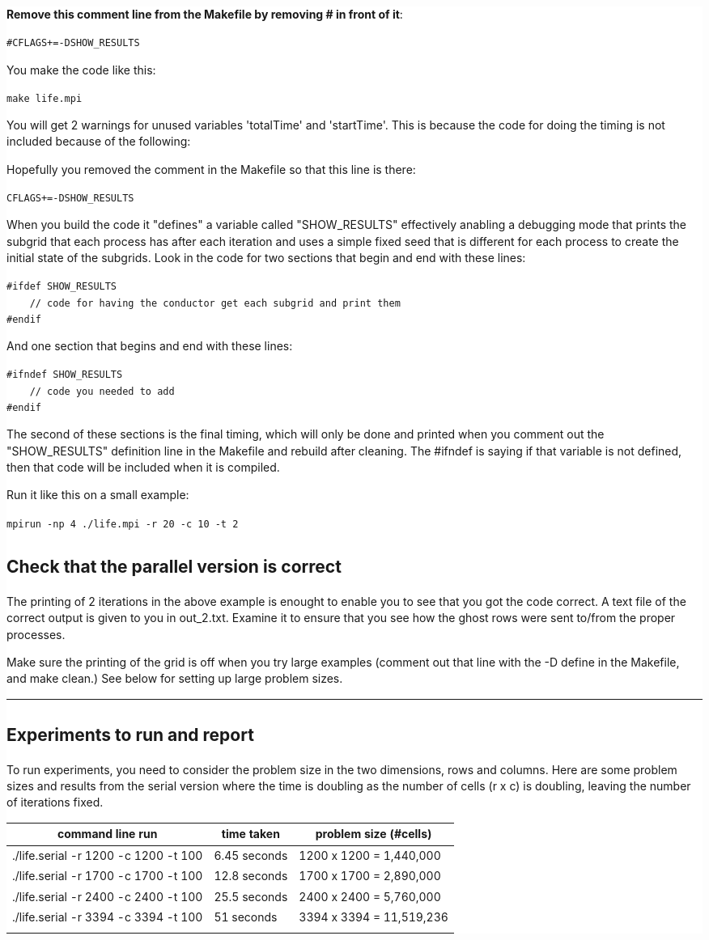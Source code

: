 **Remove this comment line from the Makefile by removing # in front of it**:

    #CFLAGS+=-DSHOW_RESULTS

You make the code like this:

    make life.mpi

You will get 2 warnings for unused variables 'totalTime' and 'startTime'. This is because the code for doing the timing is not included because of the following:

Hopefully you removed the comment in the Makefile so that this line is there:

    CFLAGS+=-DSHOW_RESULTS

 When you build the code it "defines" a variable called "SHOW_RESULTS" effectively anabling a debugging mode that prints the subgrid that each process has after each iteration and uses a simple fixed seed that is different for each process to create the initial state of the subgrids. Look in the code for two sections that begin and end with these lines:

    #ifdef SHOW_RESULTS
        // code for having the conductor get each subgrid and print them
    #endif

And one section that begins and end with these lines:

    #ifndef SHOW_RESULTS
        // code you needed to add
    #endif

The second of these sections is the final timing, which will only be done and printed when you comment out the "SHOW_RESULTS" definition line in the Makefile and rebuild after cleaning. The #ifndef is saying if that variable is not defined, then that code will be included when it is compiled.

Run it like this on a small example:

    mpirun -np 4 ./life.mpi -r 20 -c 10 -t 2



## Check that the parallel version is correct

The printing of 2 iterations in the above example is enought to enable you to see that you got the code correct. A text file of the correct output is given to you in out_2.txt. Examine it to ensure that you see how the ghost rows were sent to/from the proper processes.

Make sure the printing of the grid is off when you try large examples (comment out that line with the -D define in the Makefile, and make clean.) See below for setting up large problem sizes.

 -----

 ## Experiments to run and report

 To run experiments, you need to consider the problem size in the two dimensions, rows and columns. Here are some problem sizes and results from the serial version where the time is doubling as the number of cells (r x c) is doubling, leaving the number of iterations fixed.

 |command line run| time taken | problem size (#cells)|
 |---|---|---|
./life.serial -r 1200 -c 1200 -t 100  |  6.45 seconds   | 1200 x 1200 = 1,440,000
./life.serial -r 1700 -c 1700 -t 100  | 12.8  seconds   | 1700 x 1700 = 2,890,000
./life.serial -r 2400 -c 2400 -t 100  | 25.5  seconds   | 2400 x 2400 = 5,760,000
./life.serial -r 3394 -c 3394 -t 100  |  51  seconds    | 3394 x 3394 = 11,519,236
|||
